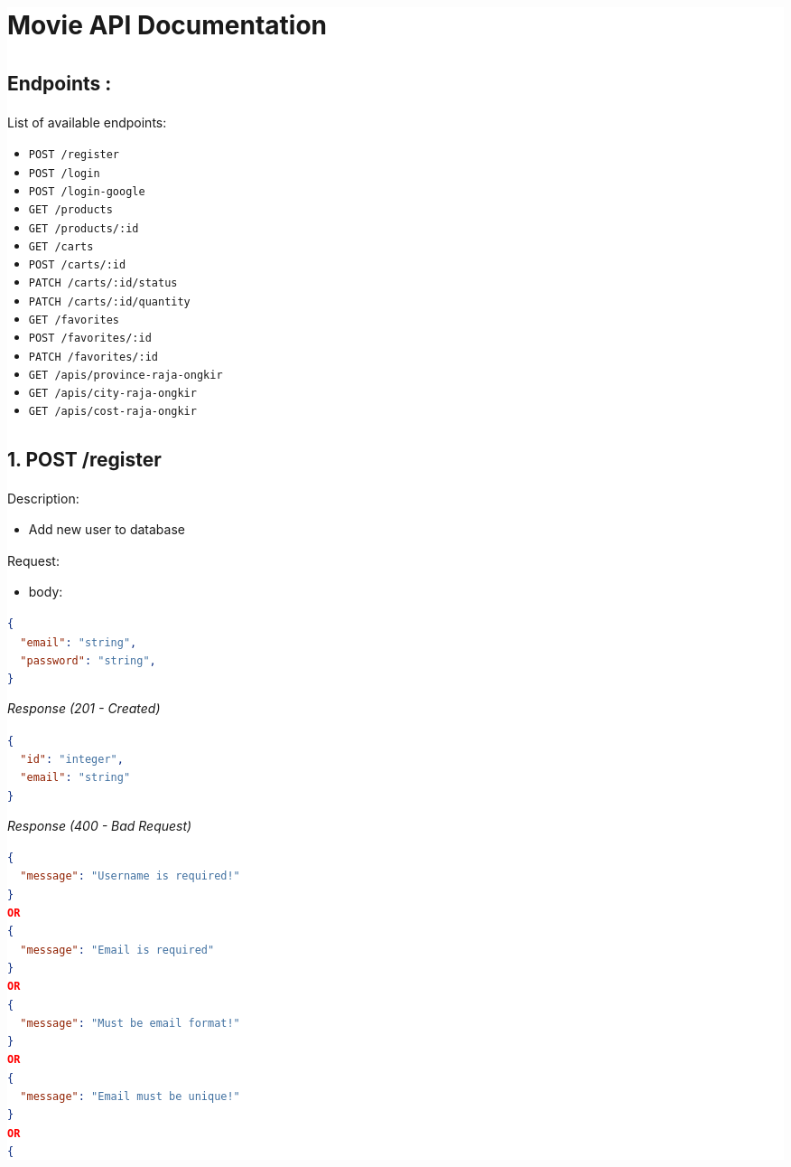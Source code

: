# Movie API Documentation

## Endpoints :
List of available endpoints:

- ```POST /register```
- ```POST /login```
- ```POST /login-google```
- ```GET /products```
- ```GET /products/:id```
- ```GET /carts```
- ```POST /carts/:id```
- ```PATCH /carts/:id/status```
- ```PATCH /carts/:id/quantity```
- ```GET /favorites```
- ```POST /favorites/:id```
- ```PATCH /favorites/:id```
- ```GET /apis/province-raja-ongkir```
- ```GET /apis/city-raja-ongkir```
- ```GET /apis/cost-raja-ongkir```

## 1. POST /register

Description: 
- Add new user to database

Request:

- body:

```json
{
  "email": "string",
  "password": "string",
}
```

_Response (201 - Created)_

```json
{
  "id": "integer",
  "email": "string"
}
```

_Response (400 - Bad Request)_

```json
{
  "message": "Username is required!"
}
OR
{
  "message": "Email is required"
}
OR
{
  "message": "Must be email format!"
}
OR
{
  "message": "Email must be unique!"
}
OR
{
```